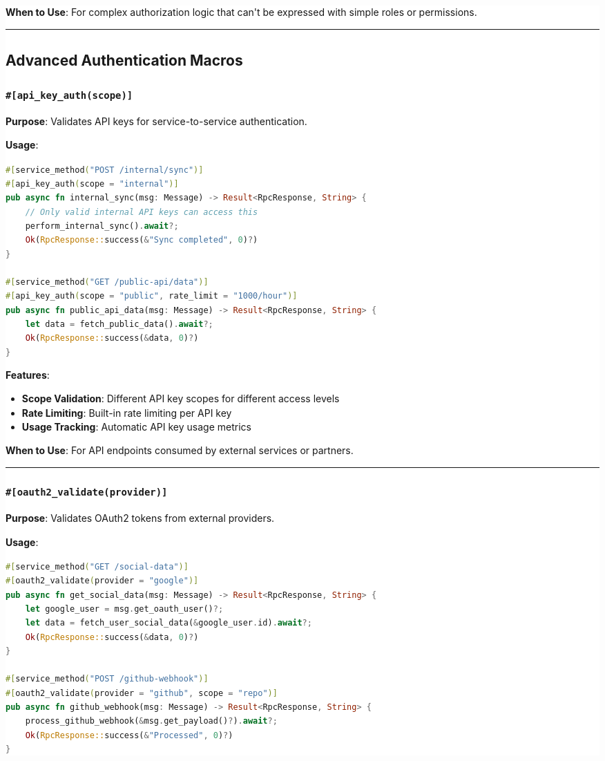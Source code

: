 **When to Use**: For complex authorization logic that can't be expressed with simple roles or permissions.

---

## Advanced Authentication Macros

### `#[api_key_auth(scope)]`

**Purpose**: Validates API keys for service-to-service authentication.

**Usage**:
```rust
#[service_method("POST /internal/sync")]
#[api_key_auth(scope = "internal")]
pub async fn internal_sync(msg: Message) -> Result<RpcResponse, String> {
    // Only valid internal API keys can access this
    perform_internal_sync().await?;
    Ok(RpcResponse::success(&"Sync completed", 0)?)
}

#[service_method("GET /public-api/data")]
#[api_key_auth(scope = "public", rate_limit = "1000/hour")]
pub async fn public_api_data(msg: Message) -> Result<RpcResponse, String> {
    let data = fetch_public_data().await?;
    Ok(RpcResponse::success(&data, 0)?)
}
```

**Features**:
- **Scope Validation**: Different API key scopes for different access levels
- **Rate Limiting**: Built-in rate limiting per API key
- **Usage Tracking**: Automatic API key usage metrics

**When to Use**: For API endpoints consumed by external services or partners.

---

### `#[oauth2_validate(provider)]`

**Purpose**: Validates OAuth2 tokens from external providers.

**Usage**:
```rust
#[service_method("GET /social-data")]
#[oauth2_validate(provider = "google")]
pub async fn get_social_data(msg: Message) -> Result<RpcResponse, String> {
    let google_user = msg.get_oauth_user()?;
    let data = fetch_user_social_data(&google_user.id).await?;
    Ok(RpcResponse::success(&data, 0)?)
}

#[service_method("POST /github-webhook")]
#[oauth2_validate(provider = "github", scope = "repo")]
pub async fn github_webhook(msg: Message) -> Result<RpcResponse, String> {
    process_github_webhook(&msg.get_payload()?).await?;
    Ok(RpcResponse::success(&"Processed", 0)?)
}
```
